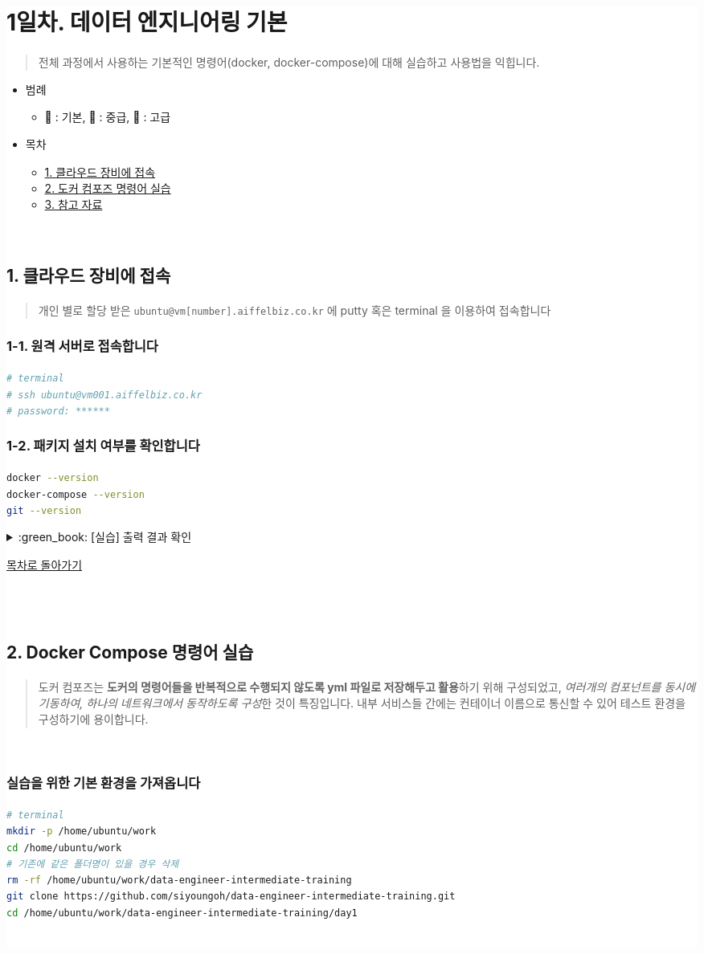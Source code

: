 # 1일차. 데이터 엔지니어링 기본

> 전체 과정에서 사용하는 기본적인 명령어(docker, docker-compose)에 대해 실습하고 사용법을 익힙니다.

- 범례
  * :green_book: : 기본, :blue_book: : 중급, :closed_book: : 고급

- 목차
  * [1. 클라우드 장비에 접속](#1-클라우드-장비에-접속)
  * [2. 도커 컴포즈 명령어 실습](#2-Docker-Compose-명령어-실습)
  * [3. 참고 자료](#3-참고-자료)
<br>


## 1. 클라우드 장비에 접속

> 개인 별로 할당 받은 `ubuntu@vm[number].aiffelbiz.co.kr` 에 putty 혹은 terminal 을 이용하여 접속합니다


### 1-1. 원격 서버로 접속합니다
```bash
# terminal
# ssh ubuntu@vm001.aiffelbiz.co.kr
# password: ******
```

### 1-2. 패키지 설치 여부를 확인합니다
```bash
docker --version
docker-compose --version
git --version
```

<details><summary> :green_book: [실습] 출력 결과 확인</summary></details>

[목차로 돌아가기](#1일차-데이터-엔지니어링-기본)

<br>
<br>


## 2. Docker Compose 명령어 실습

> 도커 컴포즈는 **도커의 명령어들을 반복적으로 수행되지 않도록 yml 파일로 저장해두고 활용**하기 위해 구성되었고, *여러개의 컴포넌트를 동시에 기동하여, 하나의 네트워크에서 동작하도록 구성*한 것이 특징입니다. 내부 서비스들 간에는 컨테이너 이름으로 통신할 수 있어 테스트 환경을 구성하기에 용이합니다. 
<br>

### 실습을 위한 기본 환경을 가져옵니다

```bash
# terminal
mkdir -p /home/ubuntu/work
cd /home/ubuntu/work
# 기존에 같은 폴더명이 있을 경우 삭제
rm -rf /home/ubuntu/work/data-engineer-intermediate-training
git clone https://github.com/siyoungoh/data-engineer-intermediate-training.git
cd /home/ubuntu/work/data-engineer-intermediate-training/day1
```
<br>
